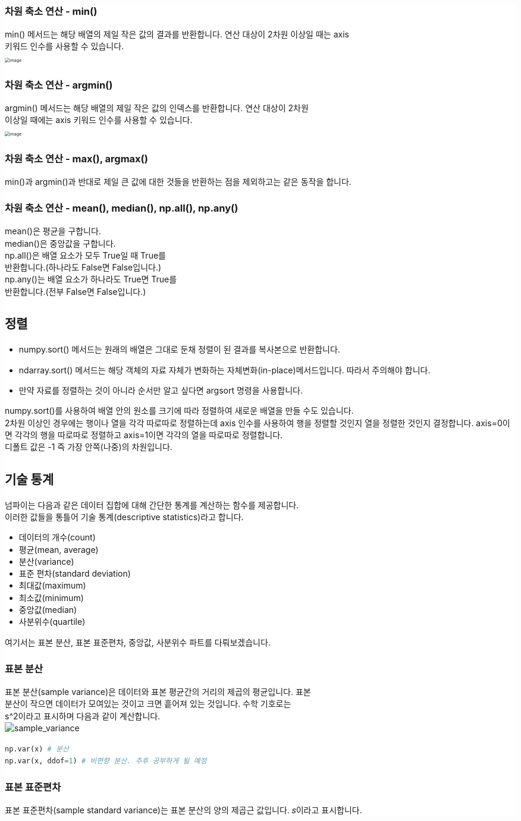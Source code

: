 ### 차원 축소 연산 - min()
min() 메서드는 해당 배열의 제일 작은 값의 결과를 반환합니다. 연산 대상이 2차원 이상일 때는 axis   
키워드 인수를 사용할 수 있습니다.   
<img src="https://user-images.githubusercontent.com/105477856/221351889-28e5403a-a554-437c-966c-87cbaf74c86c.png" alt="image" style="zoom:50%;" />  

### 차원 축소 연산 - argmin()
argmin() 메서드는 해당 배열의 제일 작은 값의 인덱스를 반환합니다. 연산 대상이 2차원  
이상일 때에는 axis 키워드 인수를 사용할 수 있습니다.  
<img src="https://user-images.githubusercontent.com/105477856/221351864-ca34024c-0a71-4e14-b541-2b2576c9fe01.png" alt="image" style="zoom:50%;" />  

### 차원 축소 연산 - max(), argmax()
min()과 argmin()과 반대로 제일 큰 값에 대한 것들을 반환하는 점을 제외하고는 같은 동작을 합니다.  

### 차원 축소 연산 - mean(), median(), np.all(), np.any()
mean()은 평균을 구합니다.   
median()은 중앙값을 구합니다.   
np.all()은 배열 요소가 모두 True일 때 True를   
반환합니다.(하나라도 False면 False입니다.)  
np.any()는 배열 요소가 하나라도 True면 True를   
반환합니다.(전부 False면 False입니다.)  

## 정렬
- numpy.sort() 메서드는 원래의 배열은 그대로 둔채 정렬이 된 결과를 복사본으로 반환합니다.

- ndarray.sort() 메서드는 해당 객체의 자료 자체가 변화하는 자체변화(in-place)메서드입니다. 따라서 주의해야 합니다.

- 만약 자료를 정렬하는 것이 아니라 순서만 알고 싶다면 argsort 명령을 사용합니다.  

numpy.sort()를 사용하여 배열 안의 원소를 크기에 따라 정렬하여 새로운 배열을 만들 수도 있습니다.   
2차원 이상인 경우에는 행이나 열을 각각 따로따로 정렬하는데 axis 인수를 사용하여 행을 정렬할 것인지 열을 정렬한 것인지 결정합니다. axis=0이면 각각의 행을 따로따로 정렬하고 axis=1이면 각각의 열을 따로따로 정렬합니다.  
디폴트 값은 -1 즉 가장 안쪽(나중)의 차원입니다.

## 기술 통계
넘파이는 다음과 같은 데이터 집합에 대해 간단한 통계를 계산하는 함수를 제공합니다.  
이러한 값들을 통틀어 기술 통계(descriptive statistics)라고 합니다.  
- 데이터의 개수(count)
- 평균(mean, average)
- 분산(variance)
- 표준 편차(standard deviation)
- 최대값(maximum)
- 최소값(minimum)
- 중앙값(median)
- 사분위수(quartile)   

여기서는 표본 분산, 표본 표준편차, 중앙값, 사분위수 파트를 다뤄보겠습니다.

### 표본 분산
표본 분산(sample variance)은 데이터와 표본 평균간의 거리의 제곱의 평균입니다. 표본  
분산이 작으면 데이터가 모여있는 것이고 크면 흩어져 있는 것입니다. 수학 기호로는  
s^2이라고 표시하며 다음과 같이 계산합니다.  
![sample_variance](https://github.com/jewoodev/blog_img/blob/main/2023-01-27-numpy/sample_variance.PNG?raw=true)
```python
np.var(x) # 분산
np.var(x, ddof=1) # 비편향 분산. 추후 공부하게 될 예정
```
### 표본 표준편차
표본 표준편차(sample standard variance)는 표본 분산의 양의 제곱근 값입니다. 𝑠이라고 표시합니다. 
